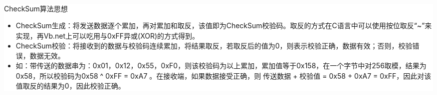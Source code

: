 
CheckSum算法思想

- CheckSum生成：将发送数据逐个累加，再对累加和取反，该值即为CheckSum校验码。取反的方式在C语言中可以使用按位取反“~”来实现，再Vb.net上可以吃用与0xFF异或(XOR)的方式得到。
- CheckSum校验：将接收到的数据与校验码连续累加，将结果取反，若取反后的值为0，则表示校验正确，数据有效；否则，校验错误，数据无效。
- 如：带传送的数据串为：0x01，0x12，0x55，0xF0，则该校验码为以上累加，累加值等于0x158，在一个字节中对256取模，结果为 0x58，所以校验码为0x58 ^ 0xFF =  0xA7 。在接收端，如果数据接受正确，则 传送数据 + 校验值 = 0x58 + 0xA7 = 0xFF，因此对该值取反的结果为0，因此校验正确。







